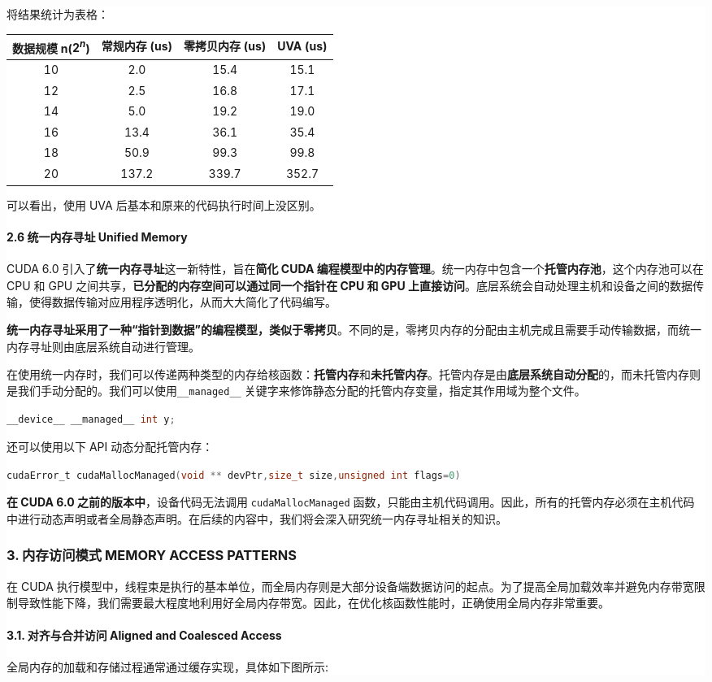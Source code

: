 将结果统计为表格：

| 数据规模 n($2^n$) | 常规内存 (us) | 零拷贝内存 (us) | UVA (us) |
|:-----------------:|:-------------:|:---------------:|:--------:|
|        10         |      2.0      |      15.4       |   15.1   |
|        12         |      2.5      |      16.8       |   17.1   |
|        14         |      5.0      |      19.2       |   19.0   |
|        16         |     13.4      |      36.1       |   35.4   |
|        18         |     50.9      |      99.3       |   99.8   |
|        20         |     137.2     |      339.7      |  352.7   |

可以看出，使用 UVA 后基本和原来的代码执行时间上没区别。

#### 2.6 统一内存寻址 Unified Memory

CUDA 6.0 引入了**统一内存寻址**这一新特性，旨在**简化 CUDA 编程模型中的内存管理**。统一内存中包含一个**托管内存池**，这个内存池可以在 CPU 和 GPU 之间共享，**已分配的内存空间可以通过同一个指针在 CPU 和 GPU 上直接访问**。底层系统会自动处理主机和设备之间的数据传输，使得数据传输对应用程序透明化，从而大大简化了代码编写。

**统一内存寻址采用了一种“指针到数据”的编程模型，类似于零拷贝**。不同的是，零拷贝内存的分配由主机完成且需要手动传输数据，而统一内存寻址则由底层系统自动进行管理。

在使用统一内存时，我们可以传递两种类型的内存给核函数：**托管内存**和**未托管内存**。托管内存是由**底层系统自动分配**的，而未托管内存则是我们手动分配的。我们可以使用`__managed__` 关键字来修饰静态分配的托管内存变量，指定其作用域为整个文件。

```C
__device__ __managed__ int y;
```

还可以使用以下 API 动态分配托管内存：

```C
cudaError_t cudaMallocManaged(void ** devPtr,size_t size,unsigned int flags=0)
```

**在 CUDA 6.0 之前的版本中**，设备代码无法调用 `cudaMallocManaged` 函数，只能由主机代码调用。因此，所有的托管内存必须在主机代码中进行动态声明或者全局静态声明。在后续的内容中，我们将会深入研究统一内存寻址相关的知识。

### 3. 内存访问模式  MEMORY ACCESS PATTERNS

在 CUDA 执行模型中，线程束是执行的基本单位，而全局内存则是大部分设备端数据访问的起点。为了提高全局加载效率并避免内存带宽限制导致性能下降，我们需要最大程度地利用好全局内存带宽。因此，在优化核函数性能时，正确使用全局内存非常重要。

#### 3.1. 对齐与合并访问 Aligned and Coalesced Access

全局内存的加载和存储过程通常通过缓存实现，具体如下图所示:
